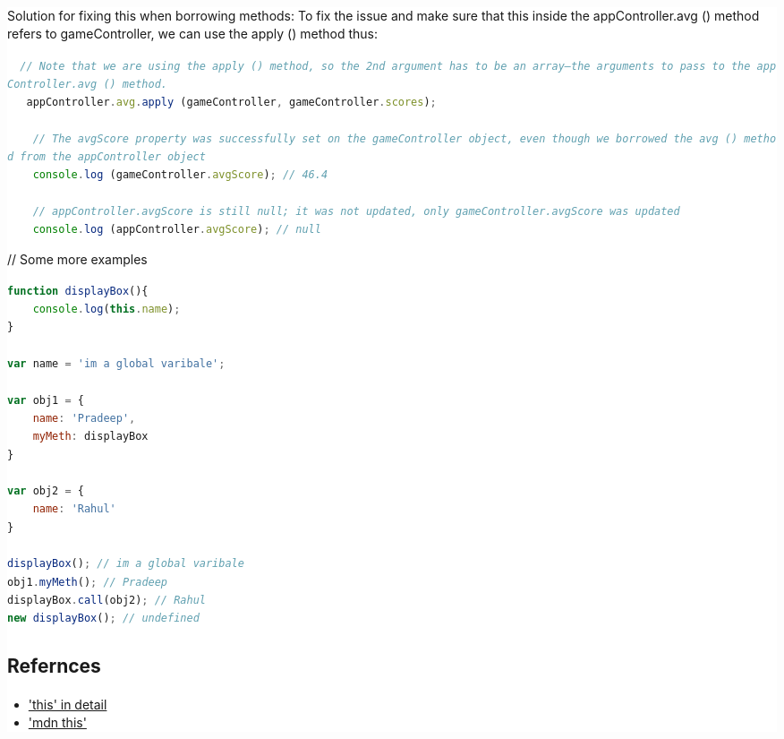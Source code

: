 Solution for fixing this when borrowing methods:
To fix the issue and make sure that this inside the appController.avg () method refers to gameController, we can use the apply () method thus:

```javascript
  // Note that we are using the apply () method, so the 2nd argument has to be an array—the arguments to pass to the appController.avg () method.
   appController.avg.apply (gameController, gameController.scores);

    // The avgScore property was successfully set on the gameController object, even though we borrowed the avg () method from the appController object
    console.log (gameController.avgScore); // 46.4

    // appController.avgScore is still null; it was not updated, only gameController.avgScore was updated
    console.log (appController.avgScore); // null
```

// Some more examples
```javascript
function displayBox(){
	console.log(this.name);
}

var name = 'im a global varibale';

var obj1 = {
	name: 'Pradeep',
	myMeth: displayBox
}

var obj2 = {
	name: 'Rahul'
}

displayBox(); // im a global varibale
obj1.myMeth(); // Pradeep
displayBox.call(obj2); // Rahul
new displayBox(); // undefined
```

## Refernces
- ['this' in detail](http://javascriptissexy.com/understand-javascripts-this-with-clarity-and-master-it/)
- ['mdn this'](https://developer.mozilla.org/en-US/docs/Web/JavaScript/Reference/Operators/this)
